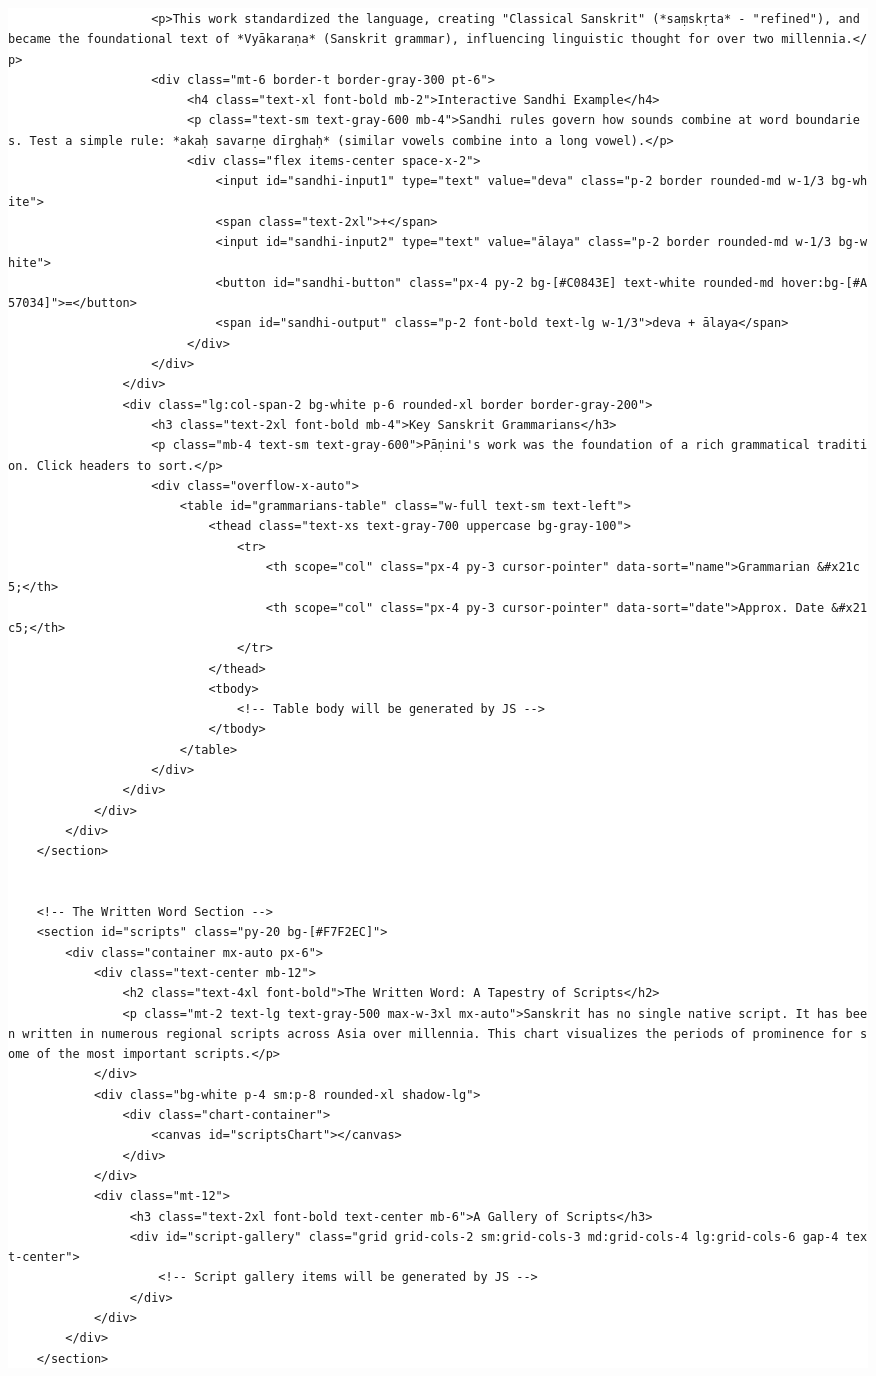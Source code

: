                         <p>This work standardized the language, creating "Classical Sanskrit" (*saṃskṛta* - "refined"), and became the foundational text of *Vyākaraṇa* (Sanskrit grammar), influencing linguistic thought for over two millennia.</p>
                        <div class="mt-6 border-t border-gray-300 pt-6">
                             <h4 class="text-xl font-bold mb-2">Interactive Sandhi Example</h4>
                             <p class="text-sm text-gray-600 mb-4">Sandhi rules govern how sounds combine at word boundaries. Test a simple rule: *akaḥ savarṇe dīrghaḥ* (similar vowels combine into a long vowel).</p>
                             <div class="flex items-center space-x-2">
                                 <input id="sandhi-input1" type="text" value="deva" class="p-2 border rounded-md w-1/3 bg-white">
                                 <span class="text-2xl">+</span>
                                 <input id="sandhi-input2" type="text" value="ālaya" class="p-2 border rounded-md w-1/3 bg-white">
                                 <button id="sandhi-button" class="px-4 py-2 bg-[#C0843E] text-white rounded-md hover:bg-[#A57034]">=</button>
                                 <span id="sandhi-output" class="p-2 font-bold text-lg w-1/3">deva + ālaya</span>
                             </div>
                        </div>
                    </div>
                    <div class="lg:col-span-2 bg-white p-6 rounded-xl border border-gray-200">
                        <h3 class="text-2xl font-bold mb-4">Key Sanskrit Grammarians</h3>
                        <p class="mb-4 text-sm text-gray-600">Pāṇini's work was the foundation of a rich grammatical tradition. Click headers to sort.</p>
                        <div class="overflow-x-auto">
                            <table id="grammarians-table" class="w-full text-sm text-left">
                                <thead class="text-xs text-gray-700 uppercase bg-gray-100">
                                    <tr>
                                        <th scope="col" class="px-4 py-3 cursor-pointer" data-sort="name">Grammarian &#x21c5;</th>
                                        <th scope="col" class="px-4 py-3 cursor-pointer" data-sort="date">Approx. Date &#x21c5;</th>
                                    </tr>
                                </thead>
                                <tbody>
                                    <!-- Table body will be generated by JS -->
                                </tbody>
                            </table>
                        </div>
                    </div>
                </div>
            </div>
        </section>


        <!-- The Written Word Section -->
        <section id="scripts" class="py-20 bg-[#F7F2EC]">
            <div class="container mx-auto px-6">
                <div class="text-center mb-12">
                    <h2 class="text-4xl font-bold">The Written Word: A Tapestry of Scripts</h2>
                    <p class="mt-2 text-lg text-gray-500 max-w-3xl mx-auto">Sanskrit has no single native script. It has been written in numerous regional scripts across Asia over millennia. This chart visualizes the periods of prominence for some of the most important scripts.</p>
                </div>
                <div class="bg-white p-4 sm:p-8 rounded-xl shadow-lg">
                    <div class="chart-container">
                        <canvas id="scriptsChart"></canvas>
                    </div>
                </div>
                <div class="mt-12">
                     <h3 class="text-2xl font-bold text-center mb-6">A Gallery of Scripts</h3>
                     <div id="script-gallery" class="grid grid-cols-2 sm:grid-cols-3 md:grid-cols-4 lg:grid-cols-6 gap-4 text-center">
                         <!-- Script gallery items will be generated by JS -->
                     </div>
                </div>
            </div>
        </section>
